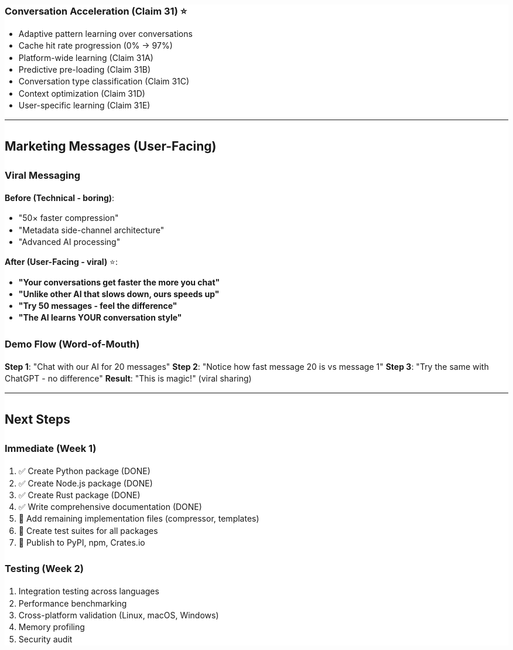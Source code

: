 ### Conversation Acceleration (Claim 31) ⭐
- Adaptive pattern learning over conversations
- Cache hit rate progression (0% → 97%)
- Platform-wide learning (Claim 31A)
- Predictive pre-loading (Claim 31B)
- Conversation type classification (Claim 31C)
- Context optimization (Claim 31D)
- User-specific learning (Claim 31E)

---

## Marketing Messages (User-Facing)

### Viral Messaging

**Before (Technical - boring)**:
- "50× faster compression"
- "Metadata side-channel architecture"
- "Advanced AI processing"

**After (User-Facing - viral)** ⭐:
- **"Your conversations get faster the more you chat"**
- **"Unlike other AI that slows down, ours speeds up"**
- **"Try 50 messages - feel the difference"**
- **"The AI learns YOUR conversation style"**

### Demo Flow (Word-of-Mouth)

**Step 1**: "Chat with our AI for 20 messages"
**Step 2**: "Notice how fast message 20 is vs message 1"
**Step 3**: "Try the same with ChatGPT - no difference"
**Result**: "This is magic!" (viral sharing)

---

## Next Steps

### Immediate (Week 1)
1. ✅ Create Python package (DONE)
2. ✅ Create Node.js package (DONE)
3. ✅ Create Rust package (DONE)
4. ✅ Write comprehensive documentation (DONE)
5. 🔲 Add remaining implementation files (compressor, templates)
6. 🔲 Create test suites for all packages
7. 🔲 Publish to PyPI, npm, Crates.io

### Testing (Week 2)
1. Integration testing across languages
2. Performance benchmarking
3. Cross-platform validation (Linux, macOS, Windows)
4. Memory profiling
5. Security audit
